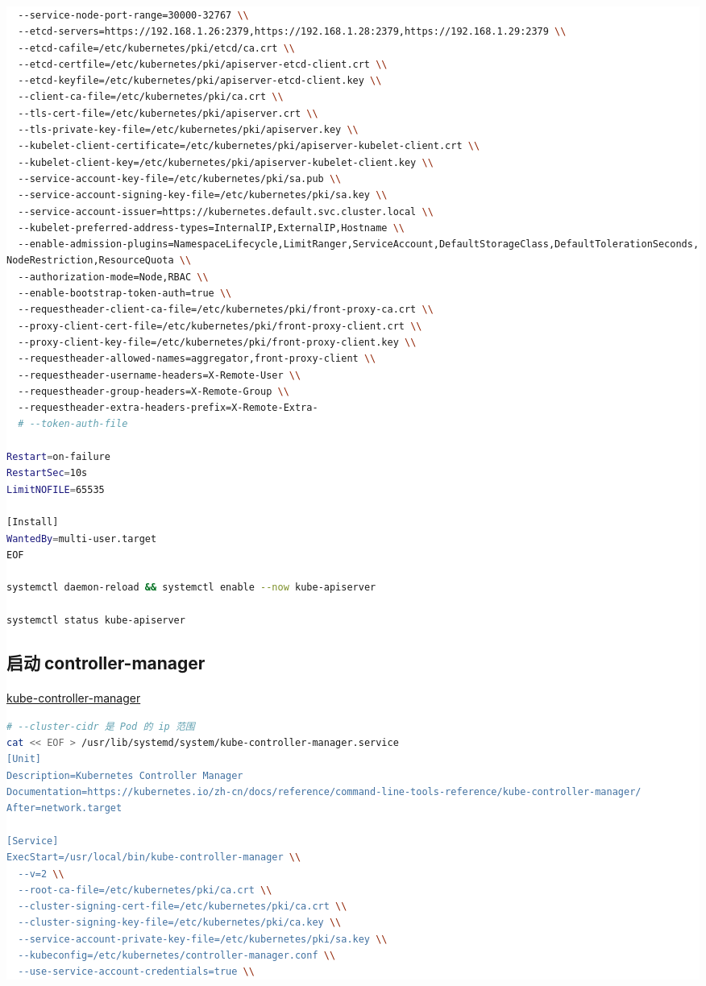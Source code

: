 ```sh
  --service-node-port-range=30000-32767 \\
  --etcd-servers=https://192.168.1.26:2379,https://192.168.1.28:2379,https://192.168.1.29:2379 \\
  --etcd-cafile=/etc/kubernetes/pki/etcd/ca.crt \\
  --etcd-certfile=/etc/kubernetes/pki/apiserver-etcd-client.crt \\
  --etcd-keyfile=/etc/kubernetes/pki/apiserver-etcd-client.key \\
  --client-ca-file=/etc/kubernetes/pki/ca.crt \\
  --tls-cert-file=/etc/kubernetes/pki/apiserver.crt \\
  --tls-private-key-file=/etc/kubernetes/pki/apiserver.key \\
  --kubelet-client-certificate=/etc/kubernetes/pki/apiserver-kubelet-client.crt \\
  --kubelet-client-key=/etc/kubernetes/pki/apiserver-kubelet-client.key \\
  --service-account-key-file=/etc/kubernetes/pki/sa.pub \\
  --service-account-signing-key-file=/etc/kubernetes/pki/sa.key \\
  --service-account-issuer=https://kubernetes.default.svc.cluster.local \\
  --kubelet-preferred-address-types=InternalIP,ExternalIP,Hostname \\
  --enable-admission-plugins=NamespaceLifecycle,LimitRanger,ServiceAccount,DefaultStorageClass,DefaultTolerationSeconds,NodeRestriction,ResourceQuota \\
  --authorization-mode=Node,RBAC \\
  --enable-bootstrap-token-auth=true \\
  --requestheader-client-ca-file=/etc/kubernetes/pki/front-proxy-ca.crt \\
  --proxy-client-cert-file=/etc/kubernetes/pki/front-proxy-client.crt \\
  --proxy-client-key-file=/etc/kubernetes/pki/front-proxy-client.key \\
  --requestheader-allowed-names=aggregator,front-proxy-client \\
  --requestheader-username-headers=X-Remote-User \\
  --requestheader-group-headers=X-Remote-Group \\
  --requestheader-extra-headers-prefix=X-Remote-Extra-
  # --token-auth-file 

Restart=on-failure
RestartSec=10s
LimitNOFILE=65535

[Install]
WantedBy=multi-user.target
EOF

systemctl daemon-reload && systemctl enable --now kube-apiserver

systemctl status kube-apiserver
```

## 启动 controller-manager

[kube-controller-manager](https://kubernetes.io/zh-cn/docs/reference/command-line-tools-reference/kube-controller-manager/)

```sh
# --cluster-cidr 是 Pod 的 ip 范围
cat << EOF > /usr/lib/systemd/system/kube-controller-manager.service
[Unit]
Description=Kubernetes Controller Manager
Documentation=https://kubernetes.io/zh-cn/docs/reference/command-line-tools-reference/kube-controller-manager/
After=network.target

[Service]
ExecStart=/usr/local/bin/kube-controller-manager \\
  --v=2 \\
  --root-ca-file=/etc/kubernetes/pki/ca.crt \\
  --cluster-signing-cert-file=/etc/kubernetes/pki/ca.crt \\
  --cluster-signing-key-file=/etc/kubernetes/pki/ca.key \\
  --service-account-private-key-file=/etc/kubernetes/pki/sa.key \\
  --kubeconfig=/etc/kubernetes/controller-manager.conf \\
  --use-service-account-credentials=true \\
```